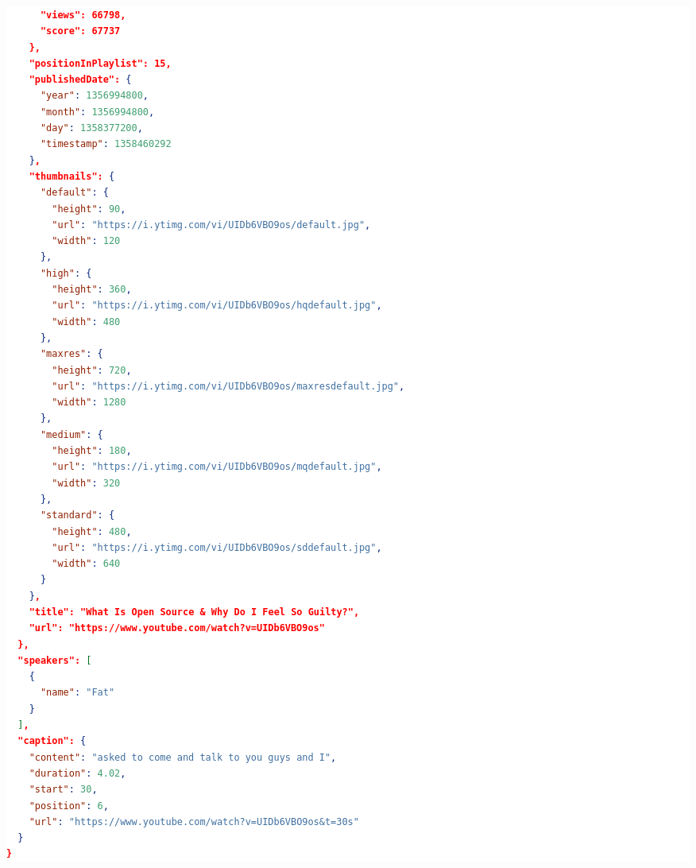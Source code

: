```json
      "views": 66798,
      "score": 67737
    },
    "positionInPlaylist": 15,
    "publishedDate": {
      "year": 1356994800,
      "month": 1356994800,
      "day": 1358377200,
      "timestamp": 1358460292
    },
    "thumbnails": {
      "default": {
        "height": 90,
        "url": "https://i.ytimg.com/vi/UIDb6VBO9os/default.jpg",
        "width": 120
      },
      "high": {
        "height": 360,
        "url": "https://i.ytimg.com/vi/UIDb6VBO9os/hqdefault.jpg",
        "width": 480
      },
      "maxres": {
        "height": 720,
        "url": "https://i.ytimg.com/vi/UIDb6VBO9os/maxresdefault.jpg",
        "width": 1280
      },
      "medium": {
        "height": 180,
        "url": "https://i.ytimg.com/vi/UIDb6VBO9os/mqdefault.jpg",
        "width": 320
      },
      "standard": {
        "height": 480,
        "url": "https://i.ytimg.com/vi/UIDb6VBO9os/sddefault.jpg",
        "width": 640
      }
    },
    "title": "What Is Open Source & Why Do I Feel So Guilty?",
    "url": "https://www.youtube.com/watch?v=UIDb6VBO9os"
  },
  "speakers": [
    {
      "name": "Fat"
    }
  ],
  "caption": {
    "content": "asked to come and talk to you guys and I",
    "duration": 4.02,
    "start": 30,
    "position": 6,
    "url": "https://www.youtube.com/watch?v=UIDb6VBO9os&t=30s"
  }
}
```
